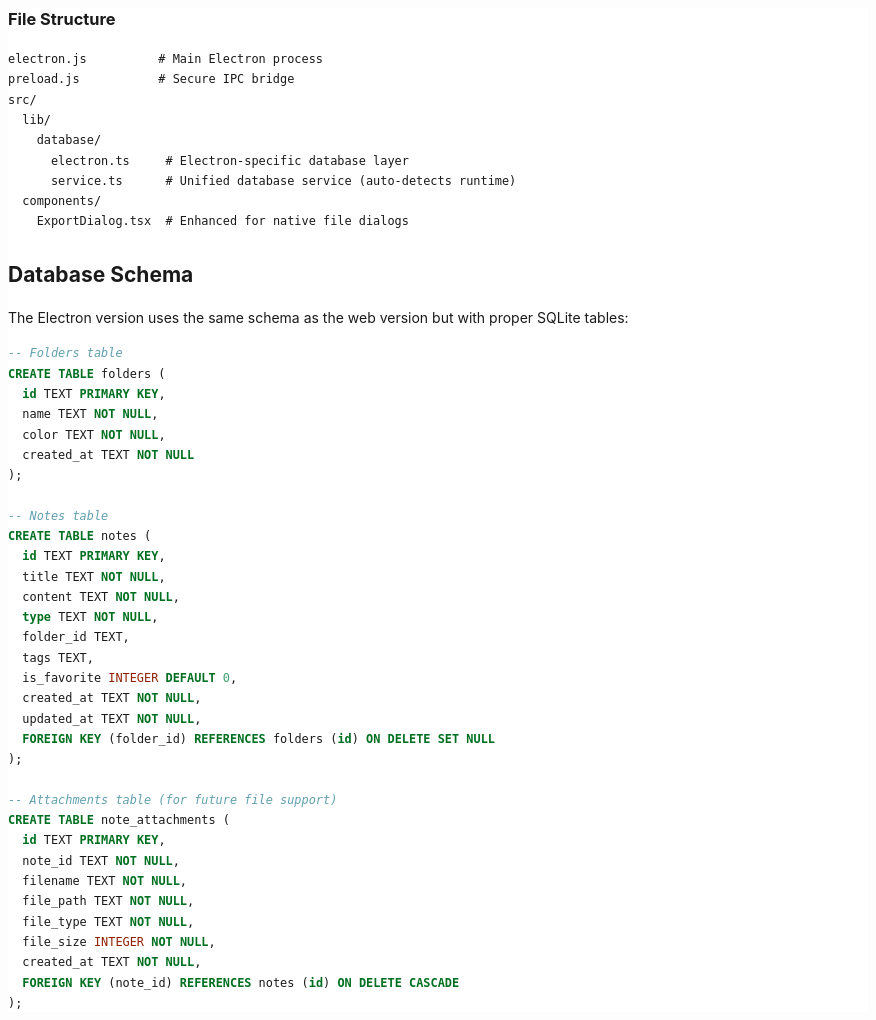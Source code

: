 ### File Structure
```
electron.js          # Main Electron process
preload.js           # Secure IPC bridge
src/
  lib/
    database/
      electron.ts     # Electron-specific database layer
      service.ts      # Unified database service (auto-detects runtime)
  components/
    ExportDialog.tsx  # Enhanced for native file dialogs
```

## Database Schema

The Electron version uses the same schema as the web version but with proper SQLite tables:

```sql
-- Folders table
CREATE TABLE folders (
  id TEXT PRIMARY KEY,
  name TEXT NOT NULL,
  color TEXT NOT NULL,
  created_at TEXT NOT NULL
);

-- Notes table  
CREATE TABLE notes (
  id TEXT PRIMARY KEY,
  title TEXT NOT NULL,
  content TEXT NOT NULL,
  type TEXT NOT NULL,
  folder_id TEXT,
  tags TEXT,
  is_favorite INTEGER DEFAULT 0,
  created_at TEXT NOT NULL,
  updated_at TEXT NOT NULL,
  FOREIGN KEY (folder_id) REFERENCES folders (id) ON DELETE SET NULL
);

-- Attachments table (for future file support)
CREATE TABLE note_attachments (
  id TEXT PRIMARY KEY,
  note_id TEXT NOT NULL,
  filename TEXT NOT NULL,
  file_path TEXT NOT NULL,
  file_type TEXT NOT NULL,
  file_size INTEGER NOT NULL,
  created_at TEXT NOT NULL,
  FOREIGN KEY (note_id) REFERENCES notes (id) ON DELETE CASCADE
);
```
